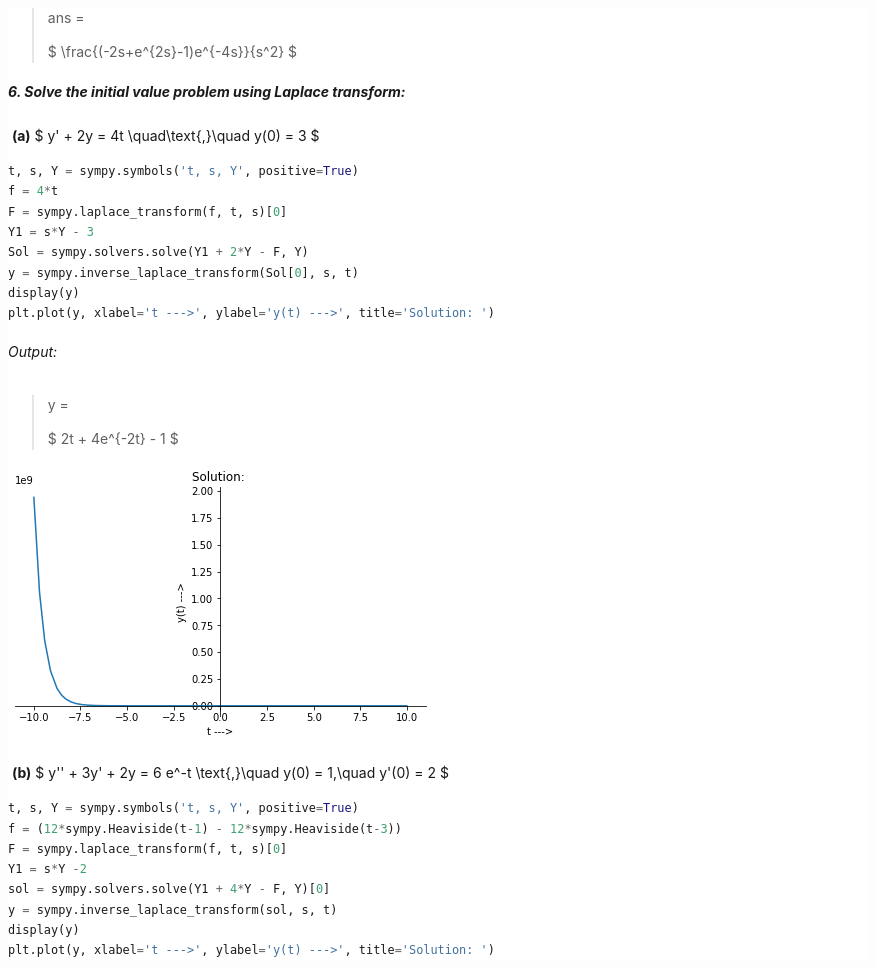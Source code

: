 > ans =
>
> $ \frac{(-2s+e^{2s}-1)e^{-4s}}{s^2} $

##### 6. Solve the initial value problem using Laplace transform:

​				**(a)**			$ y' + 2y = 4t \quad\text{,}\quad y(0) = 3 $

```python
t, s, Y = sympy.symbols('t, s, Y', positive=True)
f = 4*t
F = sympy.laplace_transform(f, t, s)[0]
Y1 = s*Y - 3
Sol = sympy.solvers.solve(Y1 + 2*Y - F, Y)
y = sympy.inverse_laplace_transform(Sol[0], s, t)
display(y)
plt.plot(y, xlabel='t --->', ylabel='y(t) --->', title='Solution: ')
```

###### Output:

> y =
>
> $ 2t + 4e^{-2t} - 1 $

![image-20210608005219938](q6a.png)

​				**(b)**			$ y'' + 3y' + 2y = 6 e^-t \text{,}\quad y(0) = 1,\quad y'(0) = 2 $

```python
t, s, Y = sympy.symbols('t, s, Y', positive=True)
f = (12*sympy.Heaviside(t-1) - 12*sympy.Heaviside(t-3))
F = sympy.laplace_transform(f, t, s)[0]
Y1 = s*Y -2
sol = sympy.solvers.solve(Y1 + 4*Y - F, Y)[0]
y = sympy.inverse_laplace_transform(sol, s, t)
display(y)
plt.plot(y, xlabel='t --->', ylabel='y(t) --->', title='Solution: ')
```
